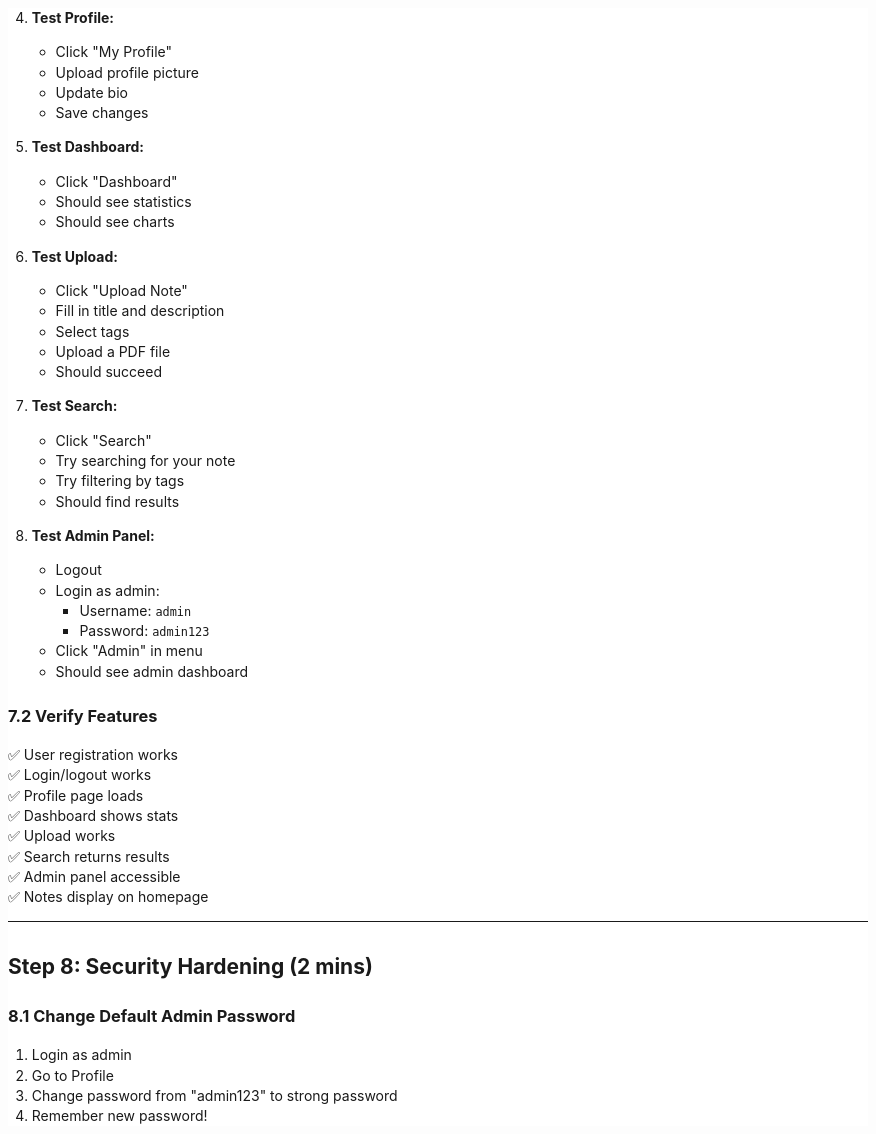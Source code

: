 4. **Test Profile:**
   - Click "My Profile"
   - Upload profile picture
   - Update bio
   - Save changes

5. **Test Dashboard:**
   - Click "Dashboard"
   - Should see statistics
   - Should see charts

6. **Test Upload:**
   - Click "Upload Note"
   - Fill in title and description
   - Select tags
   - Upload a PDF file
   - Should succeed

7. **Test Search:**
   - Click "Search"
   - Try searching for your note
   - Try filtering by tags
   - Should find results

8. **Test Admin Panel:**
   - Logout
   - Login as admin:
     - Username: `admin`
     - Password: `admin123`
   - Click "Admin" in menu
   - Should see admin dashboard

### 7.2 Verify Features

✅ User registration works  
✅ Login/logout works  
✅ Profile page loads  
✅ Dashboard shows stats  
✅ Upload works  
✅ Search returns results  
✅ Admin panel accessible  
✅ Notes display on homepage  

---

## Step 8: Security Hardening (2 mins)

### 8.1 Change Default Admin Password

1. Login as admin
2. Go to Profile
3. Change password from "admin123" to strong password
4. Remember new password!
